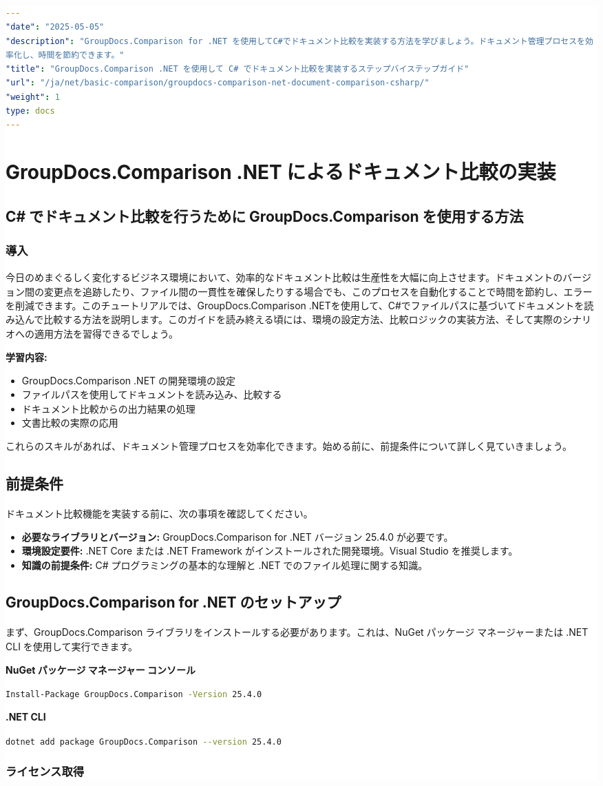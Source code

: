 ```yaml
---
"date": "2025-05-05"
"description": "GroupDocs.Comparison for .NET を使用してC#でドキュメント比較を実装する方法を学びましょう。ドキュメント管理プロセスを効率化し、時間を節約できます。"
"title": "GroupDocs.Comparison .NET を使用して C# でドキュメント比較を実装するステップバイステップガイド"
"url": "/ja/net/basic-comparison/groupdocs-comparison-net-document-comparison-csharp/"
"weight": 1
type: docs
---
```

# GroupDocs.Comparison .NET によるドキュメント比較の実装

## C# でドキュメント比較を行うために GroupDocs.Comparison を使用する方法 

### 導入

今日のめまぐるしく変化するビジネス環境において、効率的なドキュメント比較は生産性を大幅に向上させます。ドキュメントのバージョン間の変更点を追跡したり、ファイル間の一貫性を確保したりする場合でも、このプロセスを自動化することで時間を節約し、エラーを削減できます。このチュートリアルでは、GroupDocs.Comparison .NETを使用して、C#でファイルパスに基づいてドキュメントを読み込んで比較する方法を説明します。このガイドを読み終える頃には、環境の設定方法、比較ロジックの実装方法、そして実際のシナリオへの適用方法を習得できるでしょう。

**学習内容:**
- GroupDocs.Comparison .NET の開発環境の設定
- ファイルパスを使用してドキュメントを読み込み、比較する
- ドキュメント比較からの出力結果の処理
- 文書比較の実際の応用

これらのスキルがあれば、ドキュメント管理プロセスを効率化できます。始める前に、前提条件について詳しく見ていきましょう。

## 前提条件

ドキュメント比較機能を実装する前に、次の事項を確認してください。

- **必要なライブラリとバージョン:** GroupDocs.Comparison for .NET バージョン 25.4.0 が必要です。
- **環境設定要件:** .NET Core または .NET Framework がインストールされた開発環境。Visual Studio を推奨します。
- **知識の前提条件:** C# プログラミングの基本的な理解と .NET でのファイル処理に関する知識。

## GroupDocs.Comparison for .NET のセットアップ

まず、GroupDocs.Comparison ライブラリをインストールする必要があります。これは、NuGet パッケージ マネージャーまたは .NET CLI を使用して実行できます。

**NuGet パッケージ マネージャー コンソール**
```bash
Install-Package GroupDocs.Comparison -Version 25.4.0
```

**.NET CLI**
```bash
dotnet add package GroupDocs.Comparison --version 25.4.0
```

### ライセンス取得
